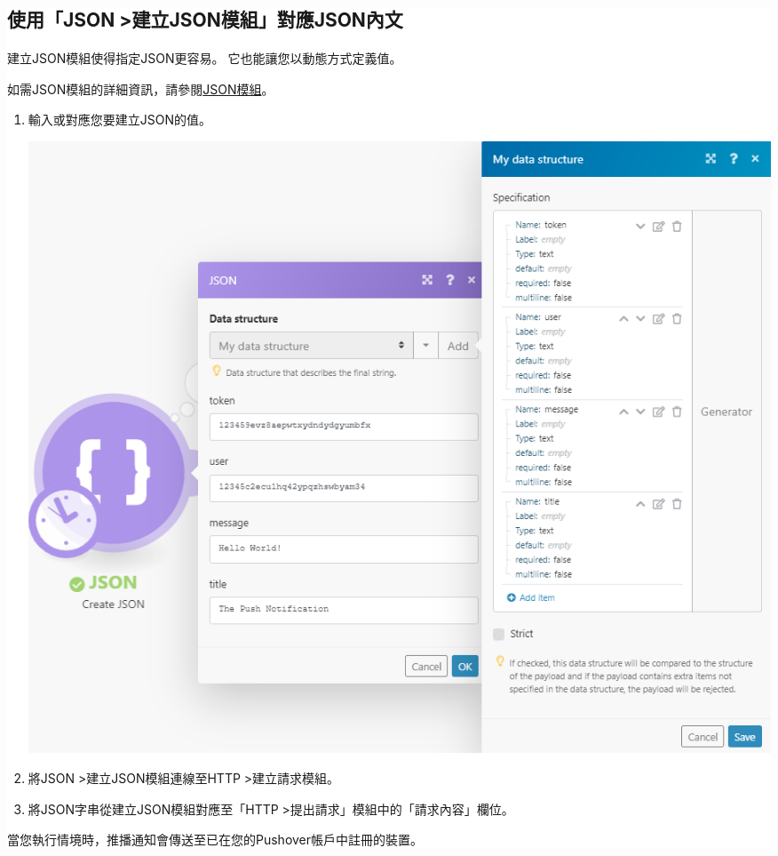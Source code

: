 ## 使用「JSON >建立JSON模組」對應JSON內文

建立JSON模組使得指定JSON更容易。 它也能讓您以動態方式定義值。

如需JSON模組的詳細資訊，請參閱[JSON模組](/help/workfront-fusion/references/apps-and-modules/tools-and-transformers/json-modules.md)。

1. 輸入或對應您要建立JSON的值。

   ![JSON值](/help/workfront-fusion/create-scenarios/connect-to-apps/assets/json-values-350x288.png)

1. 將JSON >建立JSON模組連線至HTTP >建立請求模組。
1. 將JSON字串從建立JSON模組對應至「HTTP >提出請求」模組中的「請求內容」欄位。

當您執行情境時，推播通知會傳送至已在您的Pushover帳戶中註冊的裝置。

